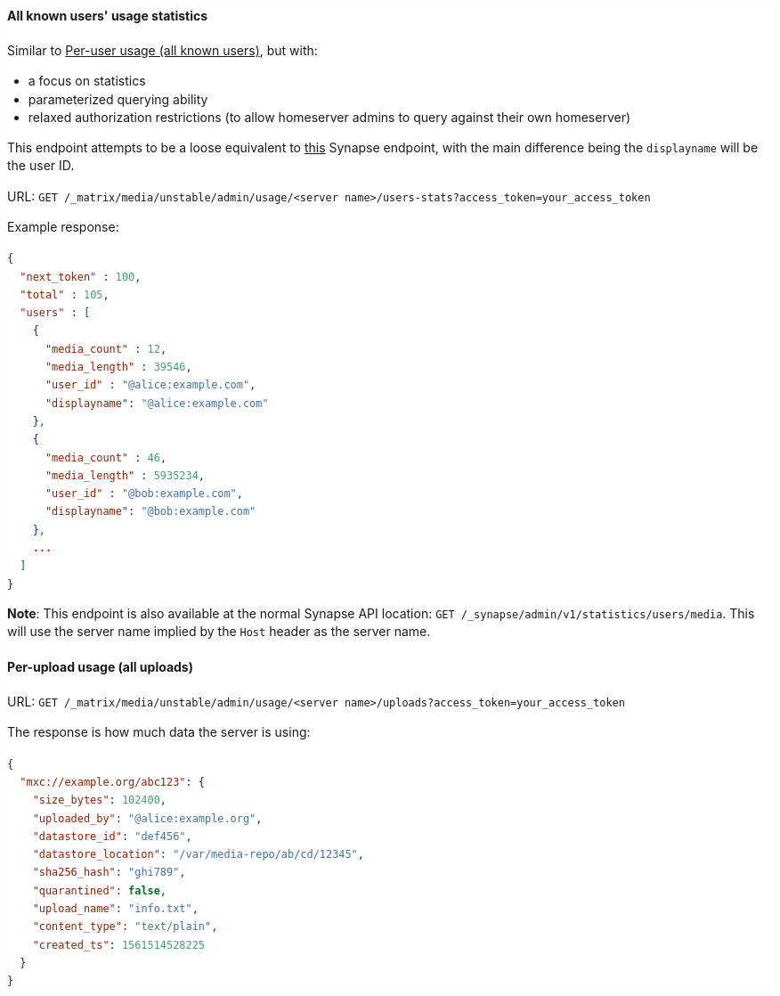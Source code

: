 #### All known users' usage statistics

Similar to [Per-user usage (all known users)](#per-user-usage-all-known-users), but with:

* a focus on statistics
* parameterized querying ability
* relaxed authorization restrictions (to allow homeserver admins to query against their own homeserver)

This endpoint attempts to be a loose equivalent to
[this](https://matrix-org.github.io/synapse/v1.88/admin_api/statistics.html#users-media-usage-statistics) Synapse
endpoint, with the main difference being the `displayname` will be the user ID.

URL: `GET /_matrix/media/unstable/admin/usage/<server name>/users-stats?access_token=your_access_token`

Example response:
```json
{
  "next_token" : 100,
  "total" : 105,
  "users" : [
    {
      "media_count" : 12,
      "media_length" : 39546,
      "user_id" : "@alice:example.com",
      "displayname": "@alice:example.com"
    },
    {
      "media_count" : 46,
      "media_length" : 5935234,
      "user_id" : "@bob:example.com",
      "displayname": "@bob:example.com"
    },
    ...
  ]
}
```

**Note**: This endpoint is also available at the normal Synapse API location: `GET /_synapse/admin/v1/statistics/users/media`.
This will use the server name implied by the `Host` header as the server name.

#### Per-upload usage (all uploads)

URL: `GET /_matrix/media/unstable/admin/usage/<server name>/uploads?access_token=your_access_token`

The response is how much data the server is using:
```json
{
  "mxc://example.org/abc123": {
    "size_bytes": 102400,
    "uploaded_by": "@alice:example.org",
    "datastore_id": "def456",
    "datastore_location": "/var/media-repo/ab/cd/12345",
    "sha256_hash": "ghi789",
    "quarantined": false,
    "upload_name": "info.txt",
    "content_type": "text/plain",
    "created_ts": 1561514528225
  }
}
```

